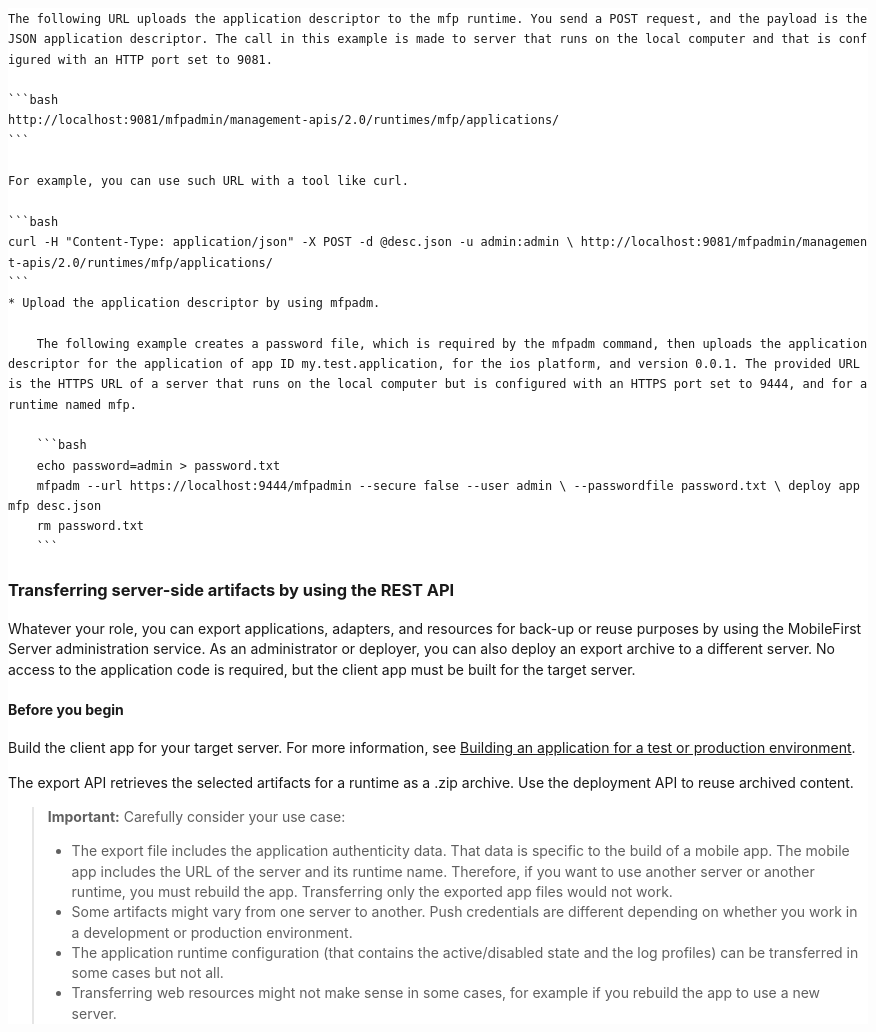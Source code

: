     The following URL uploads the application descriptor to the mfp runtime. You send a POST request, and the payload is the JSON application descriptor. The call in this example is made to server that runs on the local computer and that is configured with an HTTP port set to 9081.
    
    ```bash
    http://localhost:9081/mfpadmin/management-apis/2.0/runtimes/mfp/applications/
    ```
    
    For example, you can use such URL with a tool like curl.
    
    ```bash
    curl -H "Content-Type: application/json" -X POST -d @desc.json -u admin:admin \ http://localhost:9081/mfpadmin/management-apis/2.0/runtimes/mfp/applications/
    ```    
    * Upload the application descriptor by using mfpadm.

        The following example creates a password file, which is required by the mfpadm command, then uploads the application descriptor for the application of app ID my.test.application, for the ios platform, and version 0.0.1. The provided URL is the HTTPS URL of a server that runs on the local computer but is configured with an HTTPS port set to 9444, and for a runtime named mfp.

        ```bash
        echo password=admin > password.txt
        mfpadm --url https://localhost:9444/mfpadmin --secure false --user admin \ --passwordfile password.txt \ deploy app mfp desc.json 
        rm password.txt
        ```

### Transferring server-side artifacts by using the REST API
Whatever your role, you can export applications, adapters, and resources for back-up or reuse purposes by using the MobileFirst Server administration service. As an administrator or deployer, you can also deploy an export archive to a different server. No access to the application code is required, but the client app must be built for the target server.

#### Before you begin
Build the client app for your target server. For more information, see [Building an application for a test or production environment](#building-an-application-for-a-test-or-production-environment).

The export API retrieves the selected artifacts for a runtime as a .zip archive. Use the deployment API to reuse archived content.

> **Important:** Carefully consider your use case:  
>  
> * The export file includes the application authenticity data. That data is specific to the build of a mobile app. The mobile app includes the URL of the server and its runtime name. Therefore, if you want to use another server or another runtime, you must rebuild the app. Transferring only the exported app files would not work.
> * Some artifacts might vary from one server to another. Push credentials are different depending on whether you work in a development or production environment.
> * The application runtime configuration (that contains the active/disabled state and the log profiles) can be transferred in some cases but not all.
> * Transferring web resources might not make sense in some cases, for example if you rebuild the app to use a new server.

